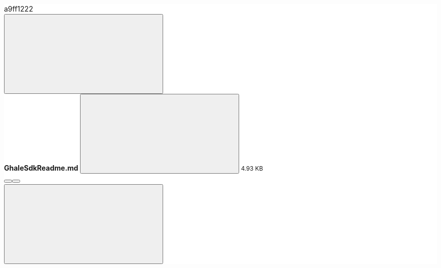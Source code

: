 <div class="js-commit-pipeline-status" data-endpoint="/gitlab/ssc/ghale-starter-kit/commit/a9ff12227ef3bf60420befaa2268666d02e84b9f/pipelines?ref=master"></div>
<div class="commit-sha-group d-none d-sm-flex">
<div class="label label-monospace">
a9ff1222
</div>
<button class="btn btn btn-default" data-toggle="tooltip" data-placement="bottom" data-container="body" data-title="Copy commit SHA to clipboard" data-class="btn btn-default" data-clipboard-text="a9ff12227ef3bf60420befaa2268666d02e84b9f" type="button" title="Copy commit SHA to clipboard" aria-label="Copy commit SHA to clipboard"><svg><use xlink:href="/gitlab/assets/icons-b2073af7ca0641787eb4596951b695079519da1937a262a886bb12c2b0fac181.svg#duplicate"></use></svg></button>

</div>
</div>
</div>
</li>

</ul>
</div>


</div>
<div class="blob-content-holder" id="blob-content-holder">
<article class="file-holder">
<div class="js-file-title file-title-flex-parent">
<div class="file-header-content">
<i aria-hidden="true" data-hidden="true" class="fa fa-file-text-o fa-fw"></i>
<strong class="file-title-name qa-file-title-name">
GhaleSdkReadme.md
</strong>
<button class="btn btn-clipboard btn-transparent prepend-left-5" data-toggle="tooltip" data-placement="bottom" data-container="body" data-class="btn-clipboard btn-transparent prepend-left-5" data-title="Copy file path to clipboard" data-clipboard-text="{&quot;text&quot;:&quot;GhaleSdkReadme.md&quot;,&quot;gfm&quot;:&quot;`GhaleSdkReadme.md`&quot;}" type="button" title="Copy file path to clipboard" aria-label="Copy file path to clipboard"><svg><use xlink:href="/gitlab/assets/icons-b2073af7ca0641787eb4596951b695079519da1937a262a886bb12c2b0fac181.svg#duplicate"></use></svg></button>
<small>
4.93 KB
</small>
</div>

<div class="file-actions">
<div class="btn-group js-blob-viewer-switcher" role="group">
<button aria-label="Display source" class="btn btn-default btn-sm js-blob-viewer-switch-btn has-tooltip" data-container="body" data-viewer="simple" title="Display source">
<i aria-hidden="true" data-hidden="true" class="fa fa-code"></i>
</button><button aria-label="Display rendered file" class="btn btn-default btn-sm js-blob-viewer-switch-btn has-tooltip" data-container="body" data-viewer="rich" title="Display rendered file">
<i aria-hidden="true" data-hidden="true" class="fa fa-file-text-o"></i>
</button></div>

<div class="btn-group" role="group"><button class="btn btn btn-sm js-copy-blob-source-btn" data-toggle="tooltip" data-placement="bottom" data-container="body" data-class="btn btn-sm js-copy-blob-source-btn" data-title="Copy source to clipboard" data-clipboard-target=".blob-content[data-blob-id=&#39;3c40e9eddb5e3034985599644c96990b2b66f664&#39;]" type="button" title="Copy source to clipboard" aria-label="Copy source to clipboard"><svg><use xlink:href="/gitlab/assets/icons-b2073af7ca0641787eb4596951b695079519da1937a262a886bb12c2b0fac181.svg#duplicate"></use></svg></button><a class="btn btn-sm has-tooltip" target="_blank" rel="noopener noreferrer" title="Open raw" data-container="body" href="/gitlab/ssc/ghale-starter-kit/raw/master/GhaleSdkReadme.md"><i aria-hidden="true" data-hidden="true" class="fa fa-file-code-o"></i></a><a download="GhaleSdkReadme.md" class="btn btn-sm has-tooltip" target="_blank" rel="noopener noreferrer" title="Download" data-container="body" href="/gitlab/ssc/ghale-starter-kit/raw/master/GhaleSdkReadme.md?inline=false"><svg><use xlink:href="/gitlab/assets/icons-b2073af7ca0641787eb4596951b695079519da1937a262a886bb12c2b0fac181.svg#download"></use></svg></a></div>